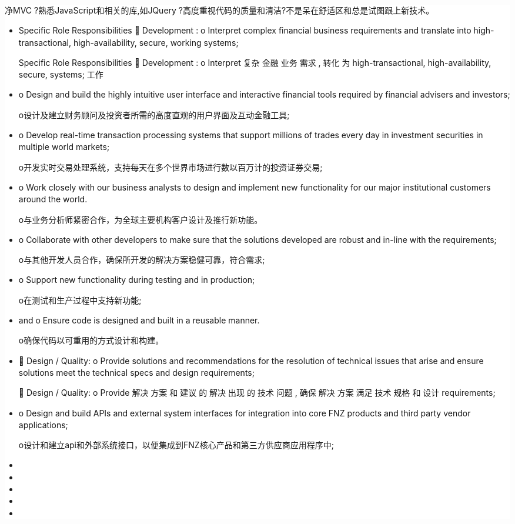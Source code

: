   净MVC ?熟悉JavaScript和相关的库,如JQuery ?高度重视代码的质量和清洁?不是呆在舒适区和总是试图跟上新技术。

- Specific Role Responsibilities  Development : o Interpret complex financial business requirements and translate into high-transactional, high-availability, secure, working systems;

  Specific Role Responsibilities  Development : o Interpret 复杂 金融 业务 需求 , 转化 为 high-transactional, high-availability, secure, systems; 工作

- o Design and build the highly intuitive user interface and interactive financial tools required by financial advisers and investors;

  o设计及建立财务顾问及投资者所需的高度直观的用户界面及互动金融工具;

- o Develop real-time transaction processing systems that support millions of trades every day in investment securities in multiple world markets;

  o开发实时交易处理系统，支持每天在多个世界市场进行数以百万计的投资证券交易;

- o Work closely with our business analysts to design and implement new functionality for our major institutional customers around the world.

  o与业务分析师紧密合作，为全球主要机构客户设计及推行新功能。

- o Collaborate with other developers to make sure that the solutions developed are robust and in-line with the requirements;

  o与其他开发人员合作，确保所开发的解决方案稳健可靠，符合需求;

- o Support new functionality during testing and in production;

  o在测试和生产过程中支持新功能;

- and o Ensure code is designed and built in a reusable manner.

  o确保代码以可重用的方式设计和构建。

-  Design / Quality: o Provide solutions and recommendations for the resolution of technical issues that arise and ensure solutions meet the technical specs and design requirements;

   Design / Quality: o Provide 解决 方案 和 建议 的 解决 出现 的 技术 问题 , 确保 解决 方案 满足 技术 规格 和 设计 requirements;

- o Design and build APIs and external system interfaces for integration into core FNZ products and third party vendor applications;

  o设计和建立api和外部系统接口，以便集成到FNZ核心产品和第三方供应商应用程序中;

- 

  

- 

  

- 

  

- 

  

- 

  
